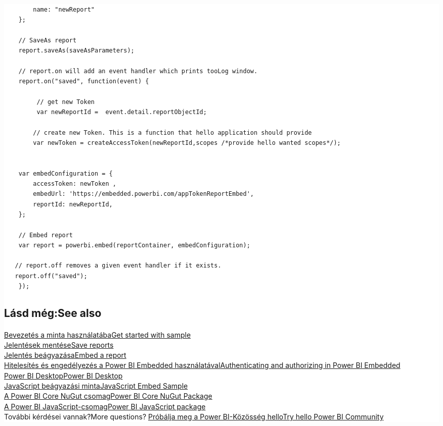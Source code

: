 ```
        name: "newReport"
    };

    // SaveAs report
    report.saveAs(saveAsParameters);

    // report.on will add an event handler which prints tooLog window.
    report.on("saved", function(event) {
        
         // get new Token
         var newReportId =  event.detail.reportObjectId;

        // create new Token. This is a function that hello application should provide
        var newToken = createAccessToken(newReportId,scopes /*provide hello wanted scopes*/);
        
        
    var embedConfiguration = {
        accessToken: newToken ,
        embedUrl: 'https://embedded.powerbi.com/appTokenReportEmbed',
        reportId: newReportId,
    };

    // Embed report
    var report = powerbi.embed(reportContainer, embedConfiguration);
       
   // report.off removes a given event handler if it exists.
   report.off("saved");
    });
```

## <a name="see-also"></a><span data-ttu-id="3d50e-147">Lásd még:</span><span class="sxs-lookup"><span data-stu-id="3d50e-147">See also</span></span>

[<span data-ttu-id="3d50e-148">Bevezetés a minta használatába</span><span class="sxs-lookup"><span data-stu-id="3d50e-148">Get started with sample</span></span>](power-bi-embedded-get-started-sample.md)  
[<span data-ttu-id="3d50e-149">Jelentések mentése</span><span class="sxs-lookup"><span data-stu-id="3d50e-149">Save reports</span></span>](power-bi-embedded-save-reports.md)  
[<span data-ttu-id="3d50e-150">Jelentés beágyazása</span><span class="sxs-lookup"><span data-stu-id="3d50e-150">Embed a report</span></span>](power-bi-embedded-embed-report.md)  
[<span data-ttu-id="3d50e-151">Hitelesítés és engedélyezés a Power BI Embedded használatával</span><span class="sxs-lookup"><span data-stu-id="3d50e-151">Authenticating and authorizing in Power BI Embedded</span></span>](power-bi-embedded-app-token-flow.md)  
[<span data-ttu-id="3d50e-152">Power BI Desktop</span><span class="sxs-lookup"><span data-stu-id="3d50e-152">Power BI Desktop</span></span>](https://powerbi.microsoft.com/documentation/powerbi-desktop-get-the-desktop/)  
[<span data-ttu-id="3d50e-153">JavaScript beágyazási minta</span><span class="sxs-lookup"><span data-stu-id="3d50e-153">JavaScript Embed Sample</span></span>](https://microsoft.github.io/PowerBI-JavaScript/demo/)  
[<span data-ttu-id="3d50e-154">A Power BI Core NuGut csomag</span><span class="sxs-lookup"><span data-stu-id="3d50e-154">Power BI Core NuGut Package</span></span>](https://www.nuget.org/packages/Microsoft.PowerBI.Core/)  
[<span data-ttu-id="3d50e-155">A Power BI JavaScript-csomag</span><span class="sxs-lookup"><span data-stu-id="3d50e-155">Power BI JavaScript package</span></span>](https://www.nuget.org/packages/Microsoft.PowerBI.JavaScript/)  
<span data-ttu-id="3d50e-156">További kérdései vannak?</span><span class="sxs-lookup"><span data-stu-id="3d50e-156">More questions?</span></span> [<span data-ttu-id="3d50e-157">Próbálja meg a Power BI-Közösség hello</span><span class="sxs-lookup"><span data-stu-id="3d50e-157">Try hello Power BI Community</span></span>](http://community.powerbi.com/)
